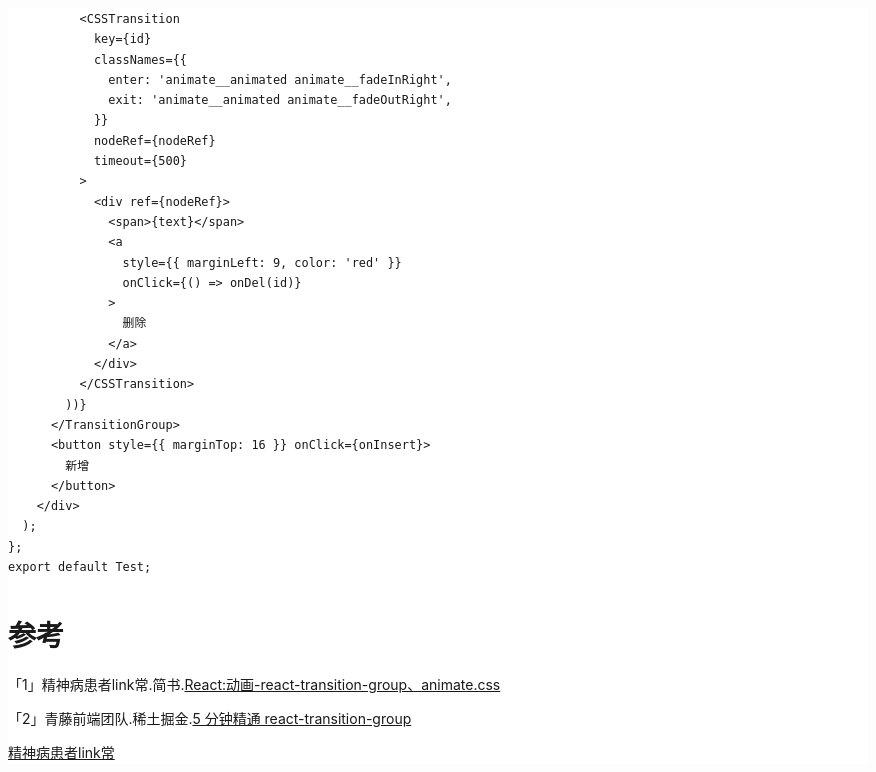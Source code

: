```tsx
          <CSSTransition
            key={id}
            classNames={{
              enter: 'animate__animated animate__fadeInRight',
              exit: 'animate__animated animate__fadeOutRight',
            }}
            nodeRef={nodeRef}
            timeout={500}
          >
            <div ref={nodeRef}>
              <span>{text}</span>
              <a
                style={{ marginLeft: 9, color: 'red' }}
                onClick={() => onDel(id)}
              >
                删除
              </a>
            </div>
          </CSSTransition>
        ))}
      </TransitionGroup>
      <button style={{ marginTop: 16 }} onClick={onInsert}>
        新增
      </button>
    </div>
  );
};
export default Test;

```

# 参考

「1」精神病患者link常.简书.[React:动画-react-transition-group、animate.css](https://www.jianshu.com/p/57ce1835415c)

「2」青藤前端团队.稀土掘金.[5 分钟精通 react-transition-group](https://juejin.cn/post/7030727850357424165)





[精神病患者link常](https://www.jianshu.com/u/e937e374c41a)